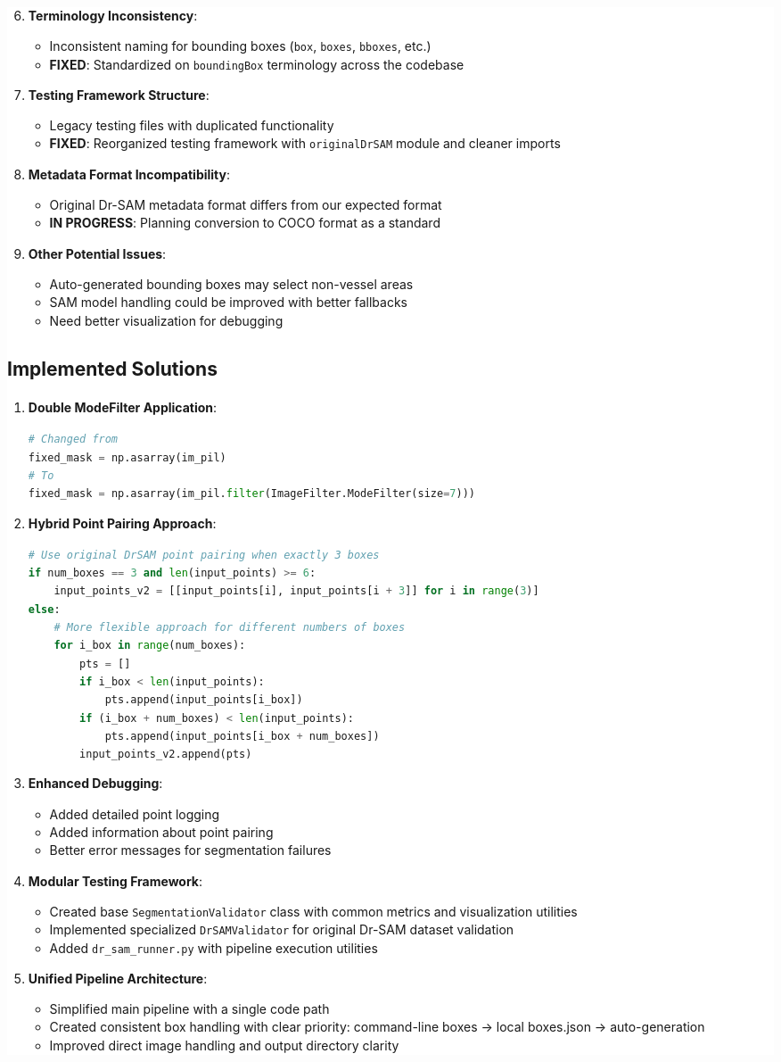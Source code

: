 6. **Terminology Inconsistency**:
   - Inconsistent naming for bounding boxes (`box`, `boxes`, `bboxes`, etc.)
   - **FIXED**: Standardized on `boundingBox` terminology across the codebase

7. **Testing Framework Structure**:
   - Legacy testing files with duplicated functionality
   - **FIXED**: Reorganized testing framework with `originalDrSAM` module and cleaner imports

8. **Metadata Format Incompatibility**:
   - Original Dr-SAM metadata format differs from our expected format
   - **IN PROGRESS**: Planning conversion to COCO format as a standard

9. **Other Potential Issues**:
   - Auto-generated bounding boxes may select non-vessel areas
   - SAM model handling could be improved with better fallbacks
   - Need better visualization for debugging

## Implemented Solutions

1. **Double ModeFilter Application**:
   ```python
   # Changed from
   fixed_mask = np.asarray(im_pil)
   # To
   fixed_mask = np.asarray(im_pil.filter(ImageFilter.ModeFilter(size=7)))
   ```

2. **Hybrid Point Pairing Approach**:
   ```python
   # Use original DrSAM point pairing when exactly 3 boxes
   if num_boxes == 3 and len(input_points) >= 6:
       input_points_v2 = [[input_points[i], input_points[i + 3]] for i in range(3)]
   else:
       # More flexible approach for different numbers of boxes
       for i_box in range(num_boxes):
           pts = []
           if i_box < len(input_points):
               pts.append(input_points[i_box])
           if (i_box + num_boxes) < len(input_points):
               pts.append(input_points[i_box + num_boxes])
           input_points_v2.append(pts)
   ```

3. **Enhanced Debugging**:
   - Added detailed point logging
   - Added information about point pairing
   - Better error messages for segmentation failures

4. **Modular Testing Framework**:
   - Created base `SegmentationValidator` class with common metrics and visualization utilities
   - Implemented specialized `DrSAMValidator` for original Dr-SAM dataset validation
   - Added `dr_sam_runner.py` with pipeline execution utilities

5. **Unified Pipeline Architecture**:
   - Simplified main pipeline with a single code path
   - Created consistent box handling with clear priority: command-line boxes → local boxes.json → auto-generation
   - Improved direct image handling and output directory clarity
